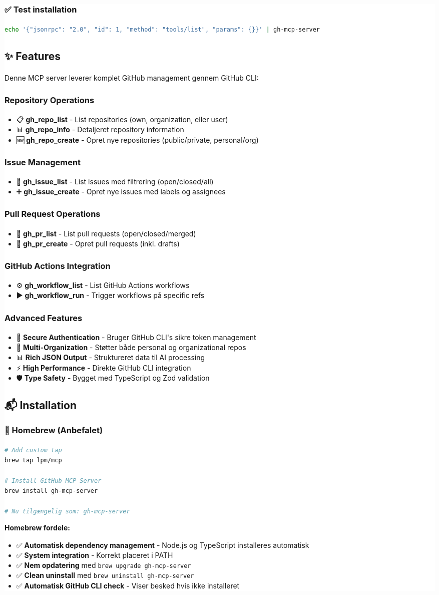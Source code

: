 ### ✅ Test installation
```bash
echo '{"jsonrpc": "2.0", "id": 1, "method": "tools/list", "params": {}}' | gh-mcp-server
```

## ✨ Features

Denne MCP server leverer komplet GitHub management gennem GitHub CLI:

### Repository Operations
- 📋 **gh_repo_list** - List repositories (own, organization, eller user)
- 📊 **gh_repo_info** - Detaljeret repository information 
- 🆕 **gh_repo_create** - Opret nye repositories (public/private, personal/org)

### Issue Management  
- 🐛 **gh_issue_list** - List issues med filtrering (open/closed/all)
- ➕ **gh_issue_create** - Opret nye issues med labels og assignees

### Pull Request Operations
- 🔄 **gh_pr_list** - List pull requests (open/closed/merged)
- 📝 **gh_pr_create** - Opret pull requests (inkl. drafts)

### GitHub Actions Integration
- ⚙️ **gh_workflow_list** - List GitHub Actions workflows
- ▶️ **gh_workflow_run** - Trigger workflows på specific refs

### Advanced Features
- 🔐 **Secure Authentication** - Bruger GitHub CLI's sikre token management
- 🎯 **Multi-Organization** - Støtter både personal og organizational repos
- 📊 **Rich JSON Output** - Struktureret data til AI processing
- ⚡ **High Performance** - Direkte GitHub CLI integration
- 🛡️ **Type Safety** - Bygget med TypeScript og Zod validation

## 📬 Installation

### 🍺 Homebrew (Anbefalet)

```bash
# Add custom tap
brew tap lpm/mcp

# Install GitHub MCP Server
brew install gh-mcp-server

# Nu tilgængelig som: gh-mcp-server
```

**Homebrew fordele:**
- ✅ **Automatisk dependency management** - Node.js og TypeScript installeres automatisk
- ✅ **System integration** - Korrekt placeret i PATH
- ✅ **Nem opdatering** med `brew upgrade gh-mcp-server`
- ✅ **Clean uninstall** med `brew uninstall gh-mcp-server`
- ✅ **Automatisk GitHub CLI check** - Viser besked hvis ikke installeret
